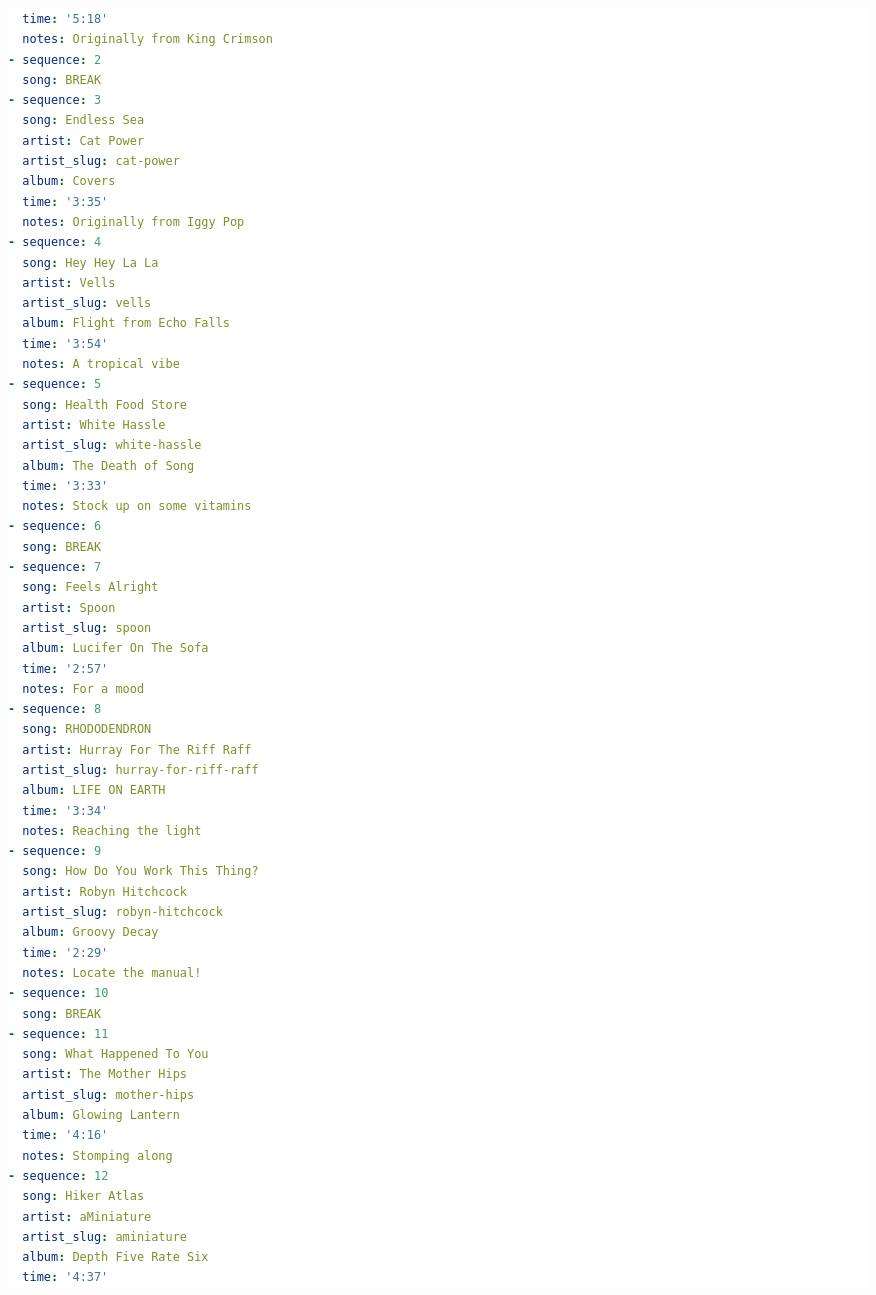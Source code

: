 ```yaml
  time: '5:18'
  notes: Originally from King Crimson
- sequence: 2
  song: BREAK
- sequence: 3
  song: Endless Sea
  artist: Cat Power
  artist_slug: cat-power
  album: Covers
  time: '3:35'
  notes: Originally from Iggy Pop
- sequence: 4
  song: Hey Hey La La
  artist: Vells
  artist_slug: vells
  album: Flight from Echo Falls
  time: '3:54'
  notes: A tropical vibe
- sequence: 5
  song: Health Food Store
  artist: White Hassle
  artist_slug: white-hassle
  album: The Death of Song
  time: '3:33'
  notes: Stock up on some vitamins
- sequence: 6
  song: BREAK
- sequence: 7
  song: Feels Alright
  artist: Spoon
  artist_slug: spoon
  album: Lucifer On The Sofa
  time: '2:57'
  notes: For a mood
- sequence: 8
  song: RHODODENDRON
  artist: Hurray For The Riff Raff
  artist_slug: hurray-for-riff-raff
  album: LIFE ON EARTH
  time: '3:34'
  notes: Reaching the light
- sequence: 9
  song: How Do You Work This Thing?
  artist: Robyn Hitchcock
  artist_slug: robyn-hitchcock
  album: Groovy Decay
  time: '2:29'
  notes: Locate the manual!
- sequence: 10
  song: BREAK
- sequence: 11
  song: What Happened To You
  artist: The Mother Hips
  artist_slug: mother-hips
  album: Glowing Lantern
  time: '4:16'
  notes: Stomping along
- sequence: 12
  song: Hiker Atlas
  artist: aMiniature
  artist_slug: aminiature
  album: Depth Five Rate Six
  time: '4:37'
```